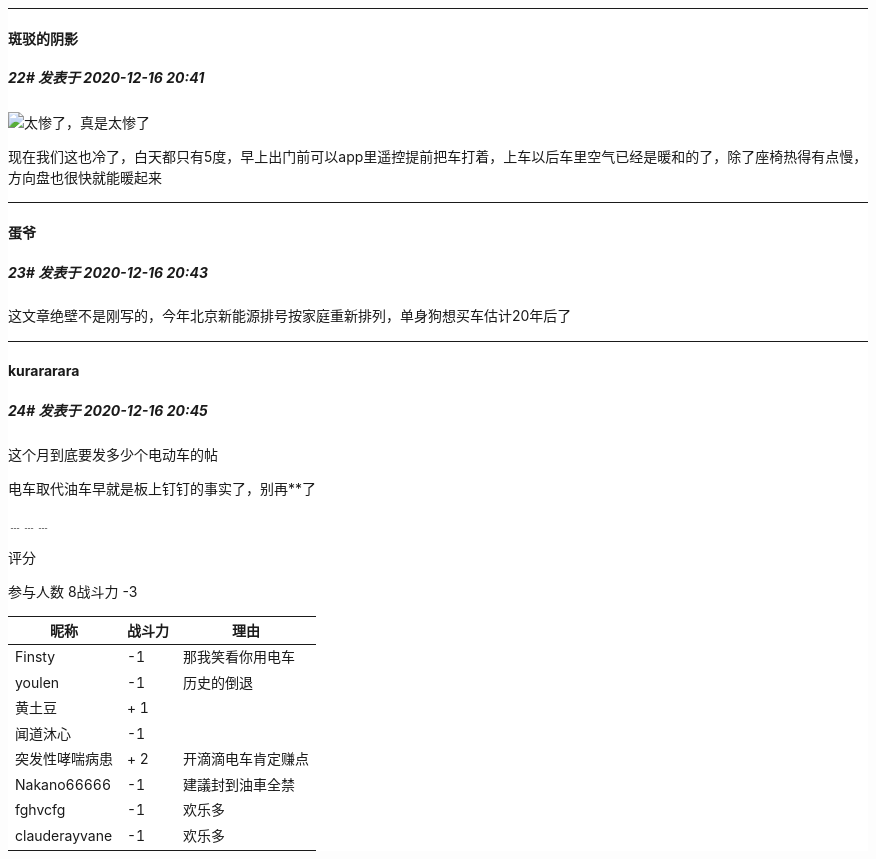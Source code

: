 


*****

####  斑驳的阴影  
##### 22#       发表于 2020-12-16 20:41



<img src="https://static.saraba1st.com/image/smiley/face2017/067.png" referrerpolicy="no-referrer">太惨了，真是太惨了

现在我们这也冷了，白天都只有5度，早上出门前可以app里遥控提前把车打着，上车以后车里空气已经是暖和的了，除了座椅热得有点慢，方向盘也很快就能暖起来







*****

####  蛋爷  
##### 23#       发表于 2020-12-16 20:43




这文章绝壁不是刚写的，今年北京新能源排号按家庭重新排列，单身狗想买车估计20年后了







*****

####  kurararara  
##### 24#       发表于 2020-12-16 20:45




这个月到底要发多少个电动车的帖


电车取代油车早就是板上钉钉的事实了，别再**了



﹍﹍﹍

评分





 参与人数 8战斗力 -3

|昵称|战斗力|理由|
|----|---|---|
| Finsty|-1|那我笑看你用电车|
| youlen|-1|历史的倒退|
| 黄土豆| + 1||
| 闻道沐心|-1||
| 突发性哮喘病患| + 2|开滴滴电车肯定赚点|
| Nakano66666|-1|建議封到油車全禁|
| fghvcfg|-1|欢乐多|
| clauderayvane|-1|欢乐多|
